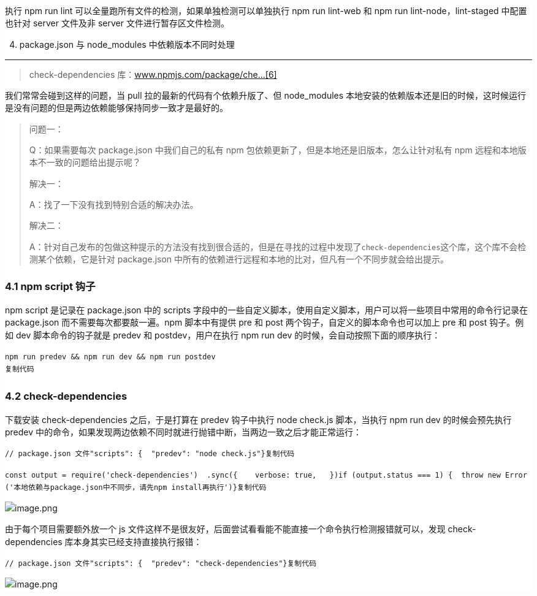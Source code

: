 执行 npm run lint 可以全量跑所有文件的检测，如果单独检测可以单独执行 npm run lint-web 和 npm run lint-node，lint-staged 中配置也针对 server 文件及非 server 文件进行暂存区文件检测。

4. package.json 与 node_modules 中依赖版本不同时处理
-----------------------------------------

> check-dependencies 库：www.npmjs.com/package/che…[6]

我们常常会碰到这样的问题，当 pull 拉的最新的代码有个依赖升版了、但 node_modules 本地安装的依赖版本还是旧的时候，这时候运行是没有问题的但是两边依赖能够保持同步一致才是最好的。

> 问题一：
> 
> Q：如果需要每次 package.json 中我们自己的私有 npm 包依赖更新了，但是本地还是旧版本，怎么让针对私有 npm 远程和本地版本不一致的问题给出提示呢？
> 
> 解决一：
> 
> A：找了一下没有找到特别合适的解决办法。
> 
> 解决二：
> 
> A：针对自己发布的包做这种提示的方法没有找到很合适的，但是在寻找的过程中发现了`check-dependencies`这个库，这个库不会检测某个依赖，它是针对 package.json 中所有的依赖进行远程和本地的比对，但凡有一个不同步就会给出提示。

### 4.1 npm script 钩子

npm script 是记录在 package.json 中的 scripts 字段中的一些自定义脚本，使用自定义脚本，用户可以将一些项目中常用的命令行记录在 package.json 而不需要每次都要敲一遍。npm 脚本中有提供 pre 和 post 两个钩子，自定义的脚本命令也可以加上 pre 和 post 钩子。例如 dev 脚本命令的钩子就是 predev 和 postdev，用户在执行 npm run dev 的时候，会自动按照下面的顺序执行：

```
npm run predev && npm run dev && npm run postdev
复制代码
```

### 4.2 check-dependencies

下载安装 check-dependencies 之后，于是打算在 predev 钩子中执行 node check.js 脚本，当执行 npm run dev 的时候会预先执行 predev 中的命令，如果发现两边依赖不同时就进行抛错中断，当两边一致之后才能正常运行：

```
// package.json 文件"scripts": {  "predev": "node check.js"}复制代码
```

```
const output = require('check-dependencies')  .sync({    verbose: true,   })if (output.status === 1) {  throw new Error('本地依赖与package.json中不同步，请先npm install再执行')}复制代码
```

![](https://mmbiz.qpic.cn/sz_mmbiz/H8M5QJDxMHpOp27kg7NuTp4wd0PQEJYWmkjv2K4OZadSmw4Kwlu5sgLnKciaMMGHicbEUMMWrR9VEU1xVfgEiaIgA/640?wx_fmt=other)image.png

由于每个项目需要额外放一个 js 文件这样不是很友好，后面尝试看看能不能直接一个命令执行检测报错就可以，发现 check-dependencies 库本身其实已经支持直接执行报错：

```
// package.json 文件"scripts": {  "predev": "check-dependencies"}复制代码
```

![](https://mmbiz.qpic.cn/sz_mmbiz/H8M5QJDxMHpOp27kg7NuTp4wd0PQEJYW42xbC4oLXdDAibjjxm8lZguyn99lO5kibKg3yfxzZKEwicGkliar0tiaXmQ/640?wx_fmt=other)image.png

